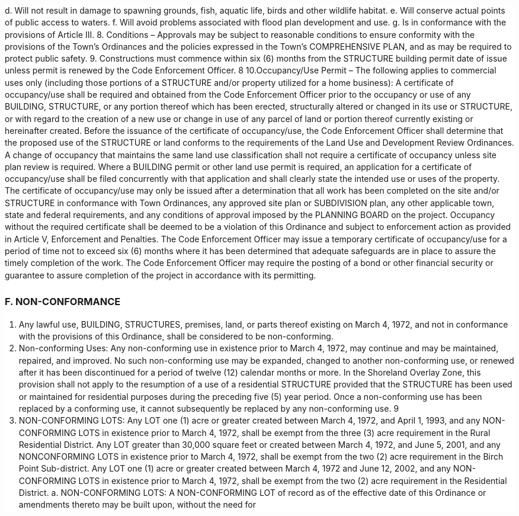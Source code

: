 d. Will not result in damage to spawning grounds, fish, aquatic life, birds and other wildlife
habitat.
e. Will conserve actual points of public access to waters.
f. Will avoid problems associated with flood plan development and use.
g. Is in conformance with the provisions of Article III.
8. Conditions – Approvals may be subject to reasonable conditions to ensure conformity
with the provisions of the Town’s Ordinances and the policies expressed in the Town’s
COMPREHENSIVE PLAN, and as may be required to protect public safety.
9. Constructions must commence within six (6) months from the STRUCTURE building
permit date of issue unless permit is renewed by the Code Enforcement Officer.
8
10.Occupancy/Use Permit – The following applies to commercial uses only (including those
portions of a STRUCTURE and/or property utilized for a home business):
A certificate of occupancy/use shall be required and obtained from the Code Enforcement
Officer prior to the occupancy or use of any BUILDING, STRUCTURE, or any portion
thereof which has been erected, structurally altered or changed in its use or
STRUCTURE, or with regard to the creation of a new use or change in use of any parcel
of land or portion thereof currently existing or hereinafter created. Before the issuance of
the certificate of occupancy/use, the Code Enforcement Officer shall determine that the
proposed use of the STRUCTURE or land conforms to the requirements of the Land Use
and Development Review Ordinances.
A change of occupancy that maintains the same land use classification shall not require
a certificate of occupancy unless site plan review is required. Where a BUILDING permit
or other land use permit is required, an application for a certificate of occupancy/use shall
be filed concurrently with that application and shall clearly state the intended use or uses
of the property. The certificate of occupancy/use may only be issued after a determination
that all work has been completed on the site and/or STRUCTURE in conformance with
Town Ordinances, any approved site plan or SUBDIVISION plan, any other applicable
town, state and federal requirements, and any conditions of approval imposed by the
PLANNING BOARD on the project. Occupancy without the required certificate shall be
deemed to be a violation of this Ordinance and subject to enforcement action as provided
in Article V, Enforcement and Penalties.
The Code Enforcement Officer may issue a temporary certificate of occupancy/use for a
period of time not to exceed six (6) months where it has been determined that adequate
safeguards are in place to assure the timely completion of the work. The Code
Enforcement Officer may require the posting of a bond or other financial security or
guarantee to assure completion of the project in accordance with its permitting.
### F. NON-CONFORMANCE
1. Any lawful use, BUILDING, STRUCTURES, premises, land, or parts thereof existing on
March 4, 1972, and not in conformance with the provisions of this Ordinance, shall be
considered to be non-conforming.
2. Non-conforming Uses:
Any non-conforming use in existence prior to March 4, 1972, may continue and may be
maintained, repaired, and improved. No such non-conforming use may be expanded,
changed to another non-conforming use, or renewed after it has been discontinued for a
period of twelve (12) calendar months or more. In the Shoreland Overlay Zone, this
provision shall not apply to the resumption of a use of a residential STRUCTURE provided
that the STRUCTURE has been used or maintained for residential purposes during the
preceding five (5) year period. Once a non-conforming use has been replaced by a
conforming use, it cannot subsequently be replaced by any non-conforming use.
9
3. NON-CONFORMING LOTS:
Any LOT one (1) acre or greater created between March 4, 1972, and April 1, 1993, and
any NON-CONFORMING LOTS in existence prior to March 4, 1972, shall be exempt from
the three (3) acre requirement in the Rural Residential District. Any LOT greater than
30,000 square feet or created between March 4, 1972, and June 5, 2001, and any NONCONFORMING LOTS in existence prior to March 4, 1972, shall be exempt from the two
(2) acre requirement in the Birch Point Sub-district. Any LOT one (1) acre or greater
created between March 4, 1972 and June 12, 2002, and any NON-CONFORMING LOTS
in existence prior to March 4, 1972, shall be exempt from the two (2) acre requirement in
the Residential District.
a. NON-CONFORMING LOTS: A NON-CONFORMING LOT of record as of the effective
date of this Ordinance or amendments thereto may be built upon, without the need for